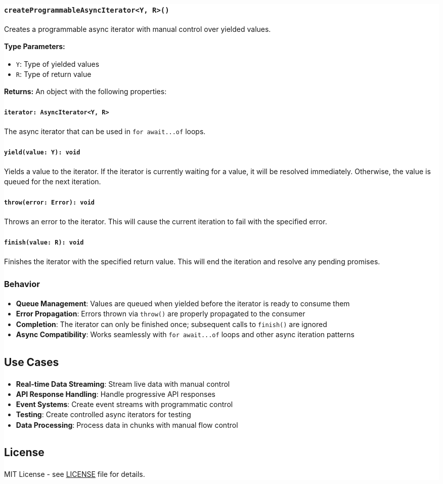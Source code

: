 ### `createProgrammableAsyncIterator<Y, R>()`

Creates a programmable async iterator with manual control over yielded values.

**Type Parameters:**

- `Y`: Type of yielded values
- `R`: Type of return value

**Returns:** An object with the following properties:

#### `iterator: AsyncIterator<Y, R>`

The async iterator that can be used in `for await...of` loops.

#### `yield(value: Y): void`

Yields a value to the iterator. If the iterator is currently waiting for a value, it will be resolved immediately. Otherwise, the value is queued for the next iteration.

#### `throw(error: Error): void`

Throws an error to the iterator. This will cause the current iteration to fail with the specified error.

#### `finish(value: R): void`

Finishes the iterator with the specified return value. This will end the iteration and resolve any pending promises.

### Behavior

- **Queue Management**: Values are queued when yielded before the iterator is ready to consume them
- **Error Propagation**: Errors thrown via `throw()` are properly propagated to the consumer
- **Completion**: The iterator can only be finished once; subsequent calls to `finish()` are ignored
- **Async Compatibility**: Works seamlessly with `for await...of` loops and other async iteration patterns

## Use Cases

- **Real-time Data Streaming**: Stream live data with manual control
- **API Response Handling**: Handle progressive API responses
- **Event Systems**: Create event streams with programmatic control
- **Testing**: Create controlled async iterators for testing
- **Data Processing**: Process data in chunks with manual flow control

## License

MIT License - see [LICENSE](../../LICENSE) file for details.
